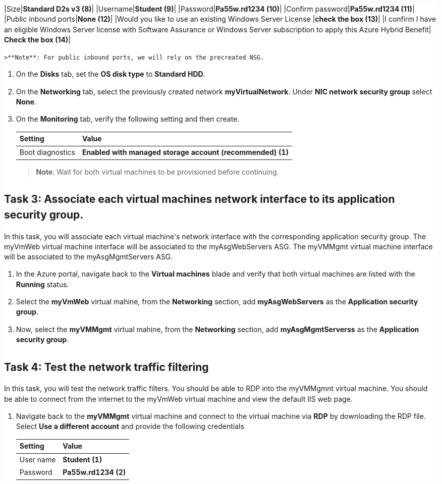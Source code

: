    |Size|**Standard D2s v3 (8)**|
   |Username|**Student (9)**|
   |Password|**Pa55w.rd1234 (10)**|
   |Confirm password|**Pa55w.rd1234 (11)**|
   |Public inbound ports|**None (12)**| 
   |Would you like to use an existing Windows Server License |**check the box (13)**|
   |I confirm I have an eligible Windows Server license with Software Assurance or Windows Server subscription to apply this Azure Hybrid Benefit| **Check the box (14)**|    

    >**Note**: For public inbound ports, we will rely on the precreated NSG. 

1. On the **Disks** tab, set the **OS disk type** to **Standard HDD**.

1. On the **Networking** tab, select the previously created network **myVirtualNetwork**. Under **NIC network security group** select **None**.

1. On the **Monitoring** tab, verify the following setting and then create.

   |Setting|Value|
   |---|---|
   |Boot diagnostics|**Enabled with managed storage account (recommended) (1)**|

    >**Note**: Wait for both virtual machines to be provisioned before continuing. 

## Task 3: Associate each virtual machines network interface to its application security group.

In this task, you will associate each virtual machine's network interface with the corresponding application security group. The myVmWeb virtual machine interface will be associated to the myAsgWebServers ASG. The myVMMgmt virtual machine interface will be associated to the myAsgMgmtServers ASG. 

1. In the Azure portal, navigate back to the **Virtual machines** blade and verify that both virtual machines are listed with the **Running** status.

1. Select the **myVmWeb** virtual mahine, from the **Networking** section, add **myAsgWebServers** as the **Application security group**.

1. Now, select the **myVMMgmt** virtual mahine, from the **Networking** section, add **myAsgMgmtServerss** as the **Application security group**.  


## Task 4: Test the network traffic filtering

In this task, you will test the network traffic filters. You should be able to RDP into the myVMMgmnt virtual machine. You should be able to connect from the internet to the myVmWeb virtual machine and view the default IIS web page.  

1. Navigate back to the **myVMMgmt** virtual machine and connect to the virtual machine via **RDP** by downloading the RDP file. Select **Use a different account** and provide the following credentials

   |Setting|Value|
   |---|---|
   |User name|**Student (1)**|
   |Password|**Pa55w.rd1234 (2)**|
